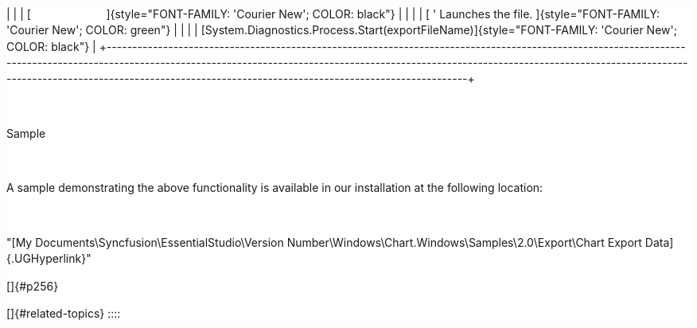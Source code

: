 |                                                                                                                                                                                                                                                                                                                                                |
| [                        ]{style="FONT-FAMILY: 'Courier New'; COLOR: black"}                                                                                                                                                                                                                                                                   |
|                                                                                                                                                                                                                                                                                                                                                |
| [ \' Launches the file. ]{style="FONT-FAMILY: 'Courier New'; COLOR: green"}                                                                                                                                                                                                                                                                    |
|                                                                                                                                                                                                                                                                                                                                                |
| [System.Diagnostics.Process.Start(exportFileName)]{style="FONT-FAMILY: 'Courier New'; COLOR: black"}                                                                                                                                                                                                                                           |
+------------------------------------------------------------------------------------------------------------------------------------------------------------------------------------------------------------------------------------------------------------------------------------------------------------------------------------------------+

 

Sample

 

A sample demonstrating the above functionality is available in our installation at the following location:

 

\"[My Documents\\Syncfusion\\EssentialStudio\\Version Number\\Windows\\Chart.Windows\\Samples\\2.0\\Export\\Chart Export Data]{.UGHyperlink}\"

[]{#p256} 

[]{#related-topics}
::::
